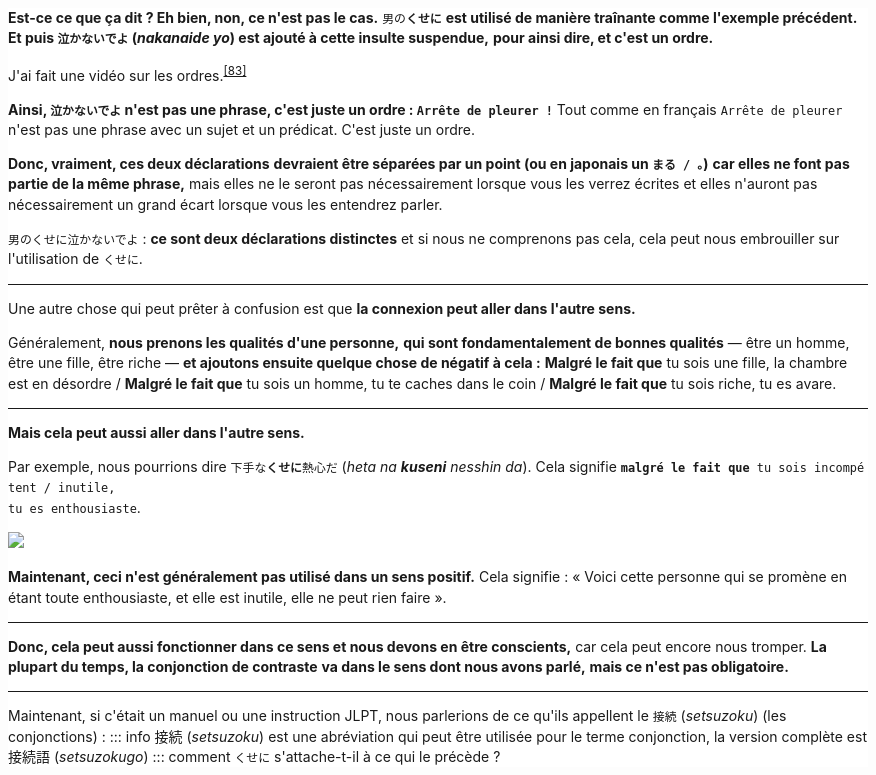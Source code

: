 **Est-ce ce que ça dit ? Eh bien, non, ce n'est pas le cas.** <code>男の**くせに**</code> **est utilisé de manière traînante comme l'exemple précédent.** **Et puis <code>泣かないでよ</code> (*nakanaide yo*) est ajouté à cette insulte suspendue,** **pour ainsi dire, et c'est un ordre.**

J'ai fait une vidéo sur les ordres.<sup>[[83]](./83-three-levels-of-command-in-japanese-て-form-commands-naさい-な-commands-imperative-form.md)</sup>

**Ainsi, <code>泣かないでよ</code> n'est pas une phrase, c'est juste un ordre : <code>Arrête de pleurer !</code>** Tout comme en français <code>Arrête de pleurer</code> n'est pas une phrase avec un sujet et un prédicat. C'est juste un ordre.

**Donc, vraiment, ces deux déclarations** **devraient être séparées par un point (ou en japonais un <code>まる / 。</code>)** **car elles ne font pas partie de la même phrase,** mais elles ne le seront pas nécessairement lorsque vous les verrez écrites et elles n'auront pas nécessairement un grand écart lorsque vous les entendrez parler.

<code>男のくせに泣かないでよ</code> : **ce sont deux déclarations distinctes** et si nous ne comprenons pas cela, cela peut nous embrouiller sur l'utilisation de <code>くせに</code>.

---

Une autre chose qui peut prêter à confusion est que **la connexion peut aller dans l'autre sens.**

Généralement, **nous prenons les qualités d'une personne,** **qui sont fondamentalement de bonnes qualités** — être un homme, être une fille, être riche — **et ajoutons ensuite quelque chose de négatif à cela :** **Malgré le fait que** tu sois une fille, la chambre est en désordre / **Malgré le fait que** tu sois un homme, tu te caches dans le coin / **Malgré le fait que** tu sois riche, tu es avare.

---

**Mais cela peut aussi aller dans l'autre sens.**

Par exemple, nous pourrions dire <code>下手な**くせに**熱心だ</code> (*heta na **kuseni** nesshin da*). Cela signifie <code>**malgré le fait que** tu sois incompétent / inutile, tu es enthousiaste</code>.

![](../media/image637.webp)

**Maintenant, ceci n'est généralement pas utilisé dans un sens positif.** Cela signifie :
« Voici cette personne qui se promène en étant toute enthousiaste, et elle est inutile, elle ne peut rien faire ».

---

**Donc, cela peut aussi fonctionner dans ce sens et nous devons en être conscients,** car cela peut encore nous tromper. **La plupart du temps, la conjonction de contraste** **va dans le sens dont nous avons parlé,** **mais ce n'est pas obligatoire.**

---

Maintenant, si c'était un manuel ou une instruction JLPT, nous parlerions de ce qu'ils appellent le <code>接続</code> (*setsuzoku*) (les conjonctions) :
::: info
接続 (*setsuzoku*) est une abréviation qui peut être utilisée pour le terme conjonction, la version complète est 接続語 (*setsuzokugo*)
:::
comment <code>くせに</code> s'attache-t-il à ce qui le précède ?
